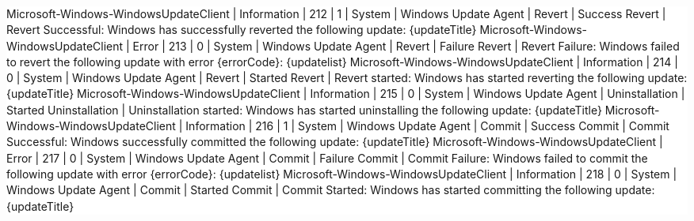 Microsoft-Windows-WindowsUpdateClient  |  Information  |  212       |  1        |  System                                             |  Windows Update Agent  |  Revert             |  Success Revert             |  Revert Successful: Windows has successfully reverted the following update: {updateTitle}
Microsoft-Windows-WindowsUpdateClient  |  Error        |  213       |  0        |  System                                             |  Windows Update Agent  |  Revert             |  Failure Revert             |  Revert Failure: Windows failed to revert the following update with error {errorCode}: {updatelist}
Microsoft-Windows-WindowsUpdateClient  |  Information  |  214       |  0        |  System                                             |  Windows Update Agent  |  Revert             |  Started Revert             |  Revert started: Windows has started reverting the following update: {updateTitle}
Microsoft-Windows-WindowsUpdateClient  |  Information  |  215       |  0        |  System                                             |  Windows Update Agent  |  Uninstallation     |  Started Uninstallation     |  Uninstallation started: Windows has started uninstalling the following update: {updateTitle}
Microsoft-Windows-WindowsUpdateClient  |  Information  |  216       |  1        |  System                                             |  Windows Update Agent  |  Commit             |  Success Commit             |  Commit Successful: Windows successfully committed the following update: {updateTitle}
Microsoft-Windows-WindowsUpdateClient  |  Error        |  217       |  0        |  System                                             |  Windows Update Agent  |  Commit             |  Failure Commit             |  Commit Failure: Windows failed to commit the following update with error {errorCode}: {updatelist}
Microsoft-Windows-WindowsUpdateClient  |  Information  |  218       |  0        |  System                                             |  Windows Update Agent  |  Commit             |  Started Commit             |  Commit Started: Windows has started committing the following update: {updateTitle}